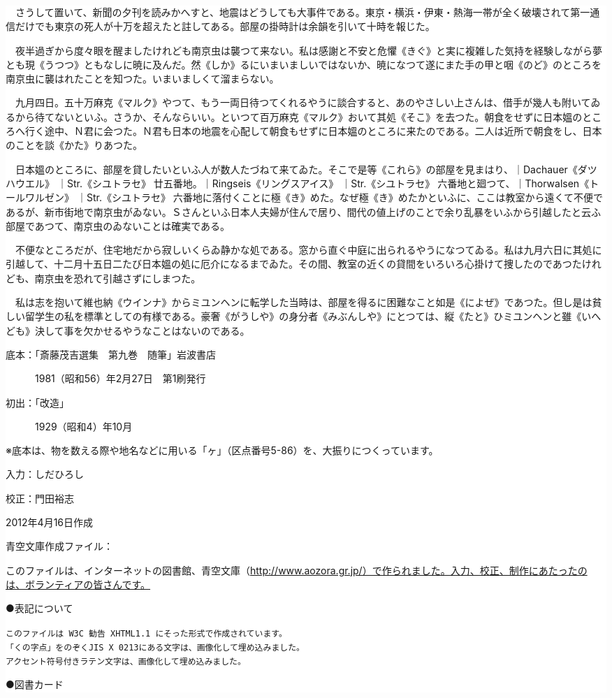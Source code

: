 　さうして置いて、新聞の夕刊を読みかへすと、地震はどうしても大事件である。東京・横浜・伊東・熱海一帯が全く破壊されて第一通信だけでも東京の死人が十万を超えたと註してある。部屋の掛時計は余韻を引いて十時を報じた。

　夜半過ぎから度々眼を醒ましたけれども南京虫は襲つて来ない。私は感謝と不安と危懼《きぐ》と実に複雑した気持を経験しながら夢とも現《うつつ》ともなしに暁に及んだ。然《しか》るにいまいましいではないか、暁になつて遂にまた手の甲と咽《のど》のところを南京虫に襲はれたことを知つた。いまいましくて溜まらない。

　九月四日。五十万麻克《マルク》やつて、もう一両日待つてくれるやうに談合すると、あのやさしい上さんは、借手が幾人も附いてゐるから待てないといふ。さうか、そんならいい。といつて百万麻克《マルク》おいて其処《そこ》を去つた。朝食をせずに日本媼のところへ行く途中、Ｎ君に会つた。Ｎ君も日本の地震を心配して朝食もせずに日本媼のところに来たのである。二人は近所で朝食をし、日本のことを談《かた》りあつた。

　日本媼のところに、部屋を貸したいといふ人が数人たづねて来てゐた。そこで是等《これら》の部屋を見まはり、｜Dachauer《ダツハウエル》 ｜Str.《シユトラセ》 廿五番地。｜Ringseis《リングスアイス》 ｜Str.《シユトラセ》 六番地と廻つて、｜Thorwalsen《トールワルゼン》 ｜Str.《シユトラセ》 六番地に落付くことに極《き》めた。なぜ極《き》めたかといふに、ここは教室から遠くて不便であるが、新市街地で南京虫がゐない。Ｓさんといふ日本人夫婦が住んで居り、間代の値上げのことで余り乱暴をいふから引越したと云ふ部屋であつて、南京虫のゐないことは確実である。

　不便なところだが、住宅地だから寂しいくらゐ静かな処である。窓から直ぐ中庭に出られるやうになつてゐる。私は九月六日に其処に引越して、十二月十五日二たび日本媼の処に厄介になるまでゐた。その間、教室の近くの貸間をいろいろ心掛けて捜したのであつたけれども、南京虫を恐れて引越さずにしまつた。

　私は志を抱いて維也納《ウインナ》からミユンヘンに転学した当時は、部屋を得るに困難なこと如是《によぜ》であつた。但し是は貧しい留学生の私を標準としての有様である。豪奢《がうしや》の身分者《みぶんしや》にとつては、縦《たと》ひミユンヘンと雖《いへども》決して事を欠かせるやうなことはないのである。













底本：「斎藤茂吉選集　第九巻　随筆」岩波書店

　　　1981（昭和56）年2月27日　第1刷発行

初出：「改造」

　　　1929（昭和4）年10月

※底本は、物を数える際や地名などに用いる「ヶ」（区点番号5-86）を、大振りにつくっています。

入力：しだひろし

校正：門田裕志

2012年4月16日作成

青空文庫作成ファイル：

このファイルは、インターネットの図書館、青空文庫（http://www.aozora.gr.jp/）で作られました。入力、校正、制作にあたったのは、ボランティアの皆さんです。











●表記について


	このファイルは W3C 勧告 XHTML1.1 にそった形式で作成されています。
	「くの字点」をのぞくJIS X 0213にある文字は、画像化して埋め込みました。
	アクセント符号付きラテン文字は、画像化して埋め込みました。







●図書カード
